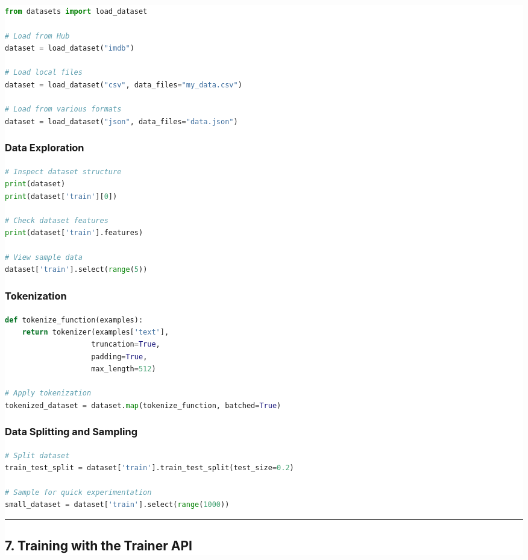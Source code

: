 ```python
from datasets import load_dataset

# Load from Hub
dataset = load_dataset("imdb")

# Load local files
dataset = load_dataset("csv", data_files="my_data.csv")

# Load from various formats
dataset = load_dataset("json", data_files="data.json")
```

### Data Exploration

```python
# Inspect dataset structure
print(dataset)
print(dataset['train'][0])

# Check dataset features
print(dataset['train'].features)

# View sample data
dataset['train'].select(range(5))
```

### Tokenization

```python
def tokenize_function(examples):
    return tokenizer(examples['text'], 
                    truncation=True, 
                    padding=True, 
                    max_length=512)

# Apply tokenization
tokenized_dataset = dataset.map(tokenize_function, batched=True)
```

### Data Splitting and Sampling

```python
# Split dataset
train_test_split = dataset['train'].train_test_split(test_size=0.2)

# Sample for quick experimentation
small_dataset = dataset['train'].select(range(1000))
```

---

## 7. Training with the Trainer API
